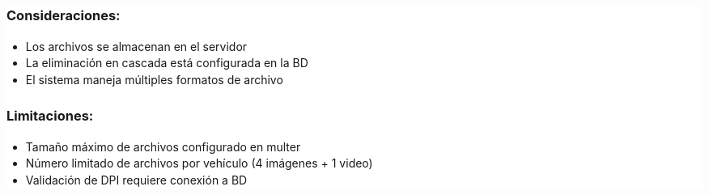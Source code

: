### Consideraciones:
- Los archivos se almacenan en el servidor
- La eliminación en cascada está configurada en la BD
- El sistema maneja múltiples formatos de archivo

### Limitaciones:
- Tamaño máximo de archivos configurado en multer
- Número limitado de archivos por vehículo (4 imágenes + 1 video)
- Validación de DPI requiere conexión a BD 